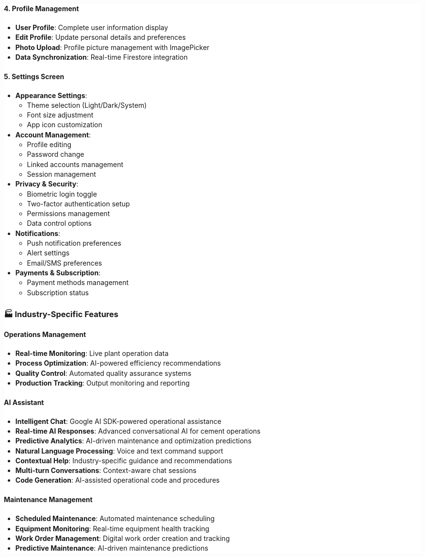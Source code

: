#### 4. Profile Management
- **User Profile**: Complete user information display
- **Edit Profile**: Update personal details and preferences
- **Photo Upload**: Profile picture management with ImagePicker
- **Data Synchronization**: Real-time Firestore integration

#### 5. Settings Screen
- **Appearance Settings**:
  - Theme selection (Light/Dark/System)
  - Font size adjustment
  - App icon customization
- **Account Management**:
  - Profile editing
  - Password change
  - Linked accounts management
  - Session management
- **Privacy & Security**:
  - Biometric login toggle
  - Two-factor authentication setup
  - Permissions management
  - Data control options
- **Notifications**:
  - Push notification preferences
  - Alert settings
  - Email/SMS preferences
- **Payments & Subscription**:
  - Payment methods management
  - Subscription status

### 🏭 Industry-Specific Features

#### Operations Management
- **Real-time Monitoring**: Live plant operation data
- **Process Optimization**: AI-powered efficiency recommendations
- **Quality Control**: Automated quality assurance systems
- **Production Tracking**: Output monitoring and reporting

#### AI Assistant
- **Intelligent Chat**: Google AI SDK-powered operational assistance
- **Real-time AI Responses**: Advanced conversational AI for cement operations
- **Predictive Analytics**: AI-driven maintenance and optimization predictions
- **Natural Language Processing**: Voice and text command support
- **Contextual Help**: Industry-specific guidance and recommendations
- **Multi-turn Conversations**: Context-aware chat sessions
- **Code Generation**: AI-assisted operational code and procedures

#### Maintenance Management
- **Scheduled Maintenance**: Automated maintenance scheduling
- **Equipment Monitoring**: Real-time equipment health tracking
- **Work Order Management**: Digital work order creation and tracking
- **Predictive Maintenance**: AI-driven maintenance predictions

